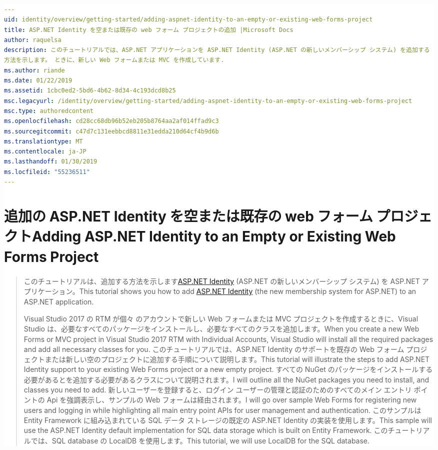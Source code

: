```yaml
---
uid: identity/overview/getting-started/adding-aspnet-identity-to-an-empty-or-existing-web-forms-project
title: ASP.NET Identity を空または既存の web フォーム プロジェクトの追加 |Microsoft Docs
author: raquelsa
description: このチュートリアルでは、ASP.NET アプリケーションを ASP.NET Identity (ASP.NET の新しいメンバーシップ システム) を追加する方法を示します。 ときに、新しい Web フォームまたは MVC を作成しています.
ms.author: riande
ms.date: 01/22/2019
ms.assetid: 1cbc0ed2-5bd6-4b62-8d34-4c193dcd8b25
msc.legacyurl: /identity/overview/getting-started/adding-aspnet-identity-to-an-empty-or-existing-web-forms-project
msc.type: authoredcontent
ms.openlocfilehash: cd28cc68db96b52eb205b8764aa2af014ffad9c3
ms.sourcegitcommit: c47d7c131eebbcd8811e31edda210d64cf4b9d6b
ms.translationtype: MT
ms.contentlocale: ja-JP
ms.lasthandoff: 01/30/2019
ms.locfileid: "55236511"
---
```

# <a name="adding-aspnet-identity-to-an-empty-or-existing-web-forms-project"></a><span data-ttu-id="42e67-104">追加の ASP.NET Identity を空または既存の web フォーム プロジェクト</span><span class="sxs-lookup"><span data-stu-id="42e67-104">Adding ASP.NET Identity to an Empty or Existing Web Forms Project</span></span>


> <span data-ttu-id="42e67-105">このチュートリアルは、追加する方法を示します[ASP.NET Identity](introduction-to-aspnet-identity.md) (ASP.NET の新しいメンバーシップ システム) を ASP.NET アプリケーション。</span><span class="sxs-lookup"><span data-stu-id="42e67-105">This tutorial shows you how to add [ASP.NET Identity](introduction-to-aspnet-identity.md) (the new membership system for ASP.NET) to an ASP.NET application.</span></span>
> 
> <span data-ttu-id="42e67-106">Visual Studio 2017 の RTM が個々 のアカウントで新しい Web フォームまたは MVC プロジェクトを作成するときに、Visual Studio は、必要なすべてのパッケージをインストールし、必要なすべてのクラスを追加します。</span><span class="sxs-lookup"><span data-stu-id="42e67-106">When you create a new Web Forms or MVC project in Visual Studio 2017 RTM with Individual Accounts, Visual Studio will install all the required packages and add all necessary classes for you.</span></span> <span data-ttu-id="42e67-107">このチュートリアルでは、ASP.NET Identity のサポートを既存の Web フォーム プロジェクトまたは新しい空のプロジェクトに追加する手順について説明します。</span><span class="sxs-lookup"><span data-stu-id="42e67-107">This tutorial will illustrate the steps to add ASP.NET Identity support to your existing Web Forms project or a new empty project.</span></span> <span data-ttu-id="42e67-108">すべての NuGet のパッケージをインストールする必要があるとを追加する必要があるクラスについて説明されます。</span><span class="sxs-lookup"><span data-stu-id="42e67-108">I will outline all the NuGet packages you need to install, and classes you need to add.</span></span> <span data-ttu-id="42e67-109">新しいユーザーを登録すると、ログイン ユーザーの管理と認証のためのすべてのメイン エントリ ポイントの Api を強調表示し、サンプルの Web フォームは経由されます。</span><span class="sxs-lookup"><span data-stu-id="42e67-109">I will go over sample Web Forms for registering new users and logging in while highlighting all main entry point APIs for user management and authentication.</span></span> <span data-ttu-id="42e67-110">このサンプルは Entity Framework に組み込まれている SQL データ ストレージの既定の ASP.NET Identity の実装を使用します。</span><span class="sxs-lookup"><span data-stu-id="42e67-110">This sample will use the ASP.NET Identity default implementation for SQL data storage which is built on Entity Framework.</span></span> <span data-ttu-id="42e67-111">このチュートリアルでは、SQL database の LocalDB を使用します。</span><span class="sxs-lookup"><span data-stu-id="42e67-111">This tutorial, we will use LocalDB for the SQL database.</span></span>
> 
